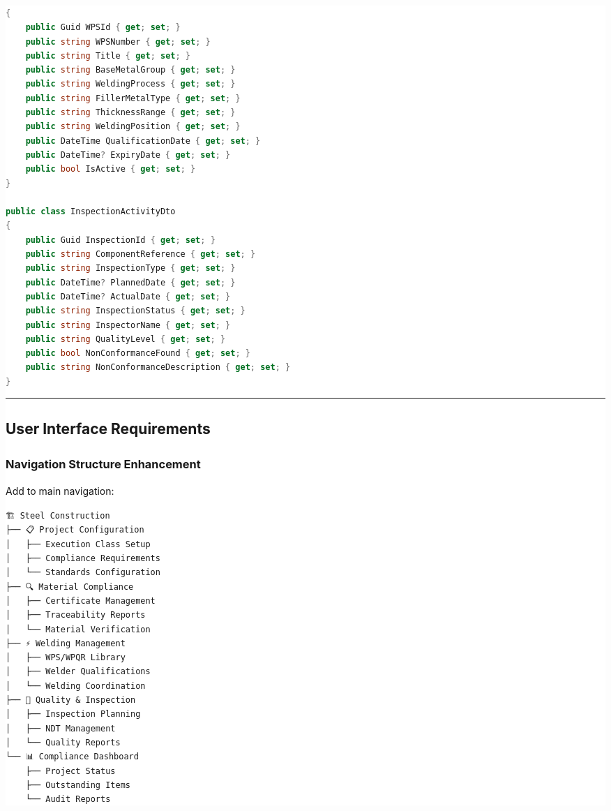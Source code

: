 ```csharp
{
    public Guid WPSId { get; set; }
    public string WPSNumber { get; set; }
    public string Title { get; set; }
    public string BaseMetalGroup { get; set; }
    public string WeldingProcess { get; set; }
    public string FillerMetalType { get; set; }
    public string ThicknessRange { get; set; }
    public string WeldingPosition { get; set; }
    public DateTime QualificationDate { get; set; }
    public DateTime? ExpiryDate { get; set; }
    public bool IsActive { get; set; }
}

public class InspectionActivityDto
{
    public Guid InspectionId { get; set; }
    public string ComponentReference { get; set; }
    public string InspectionType { get; set; }
    public DateTime? PlannedDate { get; set; }
    public DateTime? ActualDate { get; set; }
    public string InspectionStatus { get; set; }
    public string InspectorName { get; set; }
    public string QualityLevel { get; set; }
    public bool NonConformanceFound { get; set; }
    public string NonConformanceDescription { get; set; }
}
```

---

## User Interface Requirements

### Navigation Structure Enhancement

Add to main navigation:
```
🏗️ Steel Construction
├── 📋 Project Configuration
│   ├── Execution Class Setup
│   ├── Compliance Requirements
│   └── Standards Configuration
├── 🔍 Material Compliance
│   ├── Certificate Management
│   ├── Traceability Reports
│   └── Material Verification
├── ⚡ Welding Management
│   ├── WPS/WPQR Library
│   ├── Welder Qualifications
│   └── Welding Coordination
├── 🧪 Quality & Inspection
│   ├── Inspection Planning
│   ├── NDT Management
│   └── Quality Reports
└── 📊 Compliance Dashboard
    ├── Project Status
    ├── Outstanding Items
    └── Audit Reports
```
